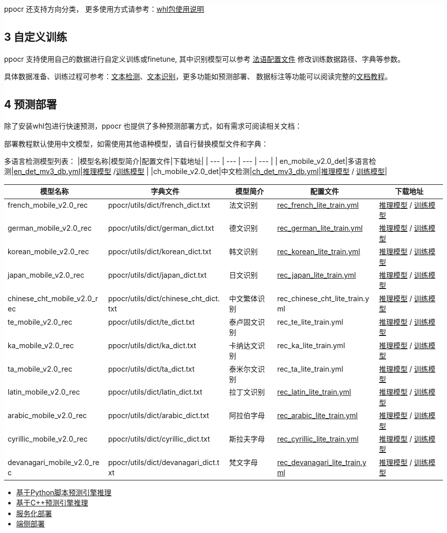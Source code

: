 ppocr 还支持方向分类， 更多使用方式请参考：[whl包使用说明](https://github.com/PaddlePaddle/PaddleOCR/blob/release/2.0/doc/doc_ch/whl.md)

<a name="自定义训练"></a>
## 3 自定义训练

ppocr 支持使用自己的数据进行自定义训练或finetune, 其中识别模型可以参考 [法语配置文件](../../configs/rec/multi_language/rec_french_lite_train.yml)
修改训练数据路径、字典等参数。

具体数据准备、训练过程可参考：[文本检测](../doc_ch/detection.md)、[文本识别](../doc_ch/recognition.md)，更多功能如预测部署、
数据标注等功能可以阅读完整的[文档教程](../../README_ch.md)。

<a name="预测部署"></a>
## 4 预测部署

除了安装whl包进行快速预测，ppocr 也提供了多种预测部署方式，如有需求可阅读相关文档：

部署教程默认使用中文模型，如需使用其他语种模型，请自行替换模型文件和字典：

多语言检测模型列表：
|模型名称|模型简介|配置文件|下载地址|
| --- | --- | --- | --- |
| en_mobile_v2.0_det|多语言检测|[en_det_mv3_db.yml](../../configs/det/det_mv3_db.yml)|[推理模型](https://paddleocr.bj.bcebos.com/dygraph_v2.0/multilingual/en_ppocr_mobile_v2.0_det_infer.tar) /[训练模型](https://paddleocr.bj.bcebos.com/dygraph_v2.0/multilingual/en_ppocr_mobile_v2.0_det_train.tar) |
|ch_mobile_v2.0_det|中文检测|[ch_det_mv3_db.yml](../../configs/det/ch_ppocr_v2.0/ch_det_mv3_db.yml)|[推理模型](https://paddleocr.bj.bcebos.com/dygraph_v2.0/ch/ch_ppocr_mobile_v2.0_det_infer.tar) / [训练模型](https://paddleocr.bj.bcebos.com/dygraph_v2.0/ch/ch_ppocr_mobile_v2.0_det_train.tar)|


|模型名称|字典文件|模型简介|配置文件|下载地址|
| --- | --- | --- | --- | --- |
| french_mobile_v2.0_rec | ppocr/utils/dict/french_dict.txt | 法文识别 | [rec_french_lite_train.yml](../../configs/rec/multi_language/rec_french_lite_train.yml) | [推理模型](https://paddleocr.bj.bcebos.com/dygraph_v2.0/multilingual/french_mobile_v2.0_rec_infer.tar) / [训练模型](https://paddleocr.bj.bcebos.com/dygraph_v2.0/multilingual/french_mobile_v2.0_rec_train.tar) |
| german_mobile_v2.0_rec | ppocr/utils/dict/german_dict.txt |德文识别|[rec_german_lite_train.yml](../../configs/rec/multi_language/rec_german_lite_train.yml)|[推理模型](https://paddleocr.bj.bcebos.com/dygraph_v2.0/multilingual/german_mobile_v2.0_rec_infer.tar) / [训练模型](https://paddleocr.bj.bcebos.com/dygraph_v2.0/multilingual/german_mobile_v2.0_rec_train.tar) |
| korean_mobile_v2.0_rec | ppocr/utils/dict/korean_dict.txt |韩文识别|[rec_korean_lite_train.yml](../../configs/rec/multi_language/rec_korean_lite_train.yml)|[推理模型](https://paddleocr.bj.bcebos.com/dygraph_v2.0/multilingual/korean_mobile_v2.0_rec_infer.tar) / [训练模型](https://paddleocr.bj.bcebos.com/dygraph_v2.0/multilingual/korean_mobile_v2.0_rec_train.tar) |
| japan_mobile_v2.0_rec | ppocr/utils/dict/japan_dict.txt |日文识别|[rec_japan_lite_train.yml](../../configs/rec/multi_language/rec_japan_lite_train.yml)|[推理模型](https://paddleocr.bj.bcebos.com/dygraph_v2.0/multilingual/japan_mobile_v2.0_rec_infer.tar) / [训练模型](https://paddleocr.bj.bcebos.com/dygraph_v2.0/multilingual/japan_mobile_v2.0_rec_train.tar) |
| chinese_cht_mobile_v2.0_rec | ppocr/utils/dict/chinese_cht_dict.txt | 中文繁体识别|rec_chinese_cht_lite_train.yml|[推理模型](https://paddleocr.bj.bcebos.com/dygraph_v2.0/multilingual/chinese_cht_mobile_v2.0_rec_infer.tar) / [训练模型](https://paddleocr.bj.bcebos.com/dygraph_v2.0/multilingual/chinese_cht_mobile_v2.0_rec_train.tar) |
| te_mobile_v2.0_rec | ppocr/utils/dict/te_dict.txt | 泰卢固文识别|rec_te_lite_train.yml|[推理模型](https://paddleocr.bj.bcebos.com/dygraph_v2.0/multilingual/te_mobile_v2.0_rec_infer.tar) / [训练模型](https://paddleocr.bj.bcebos.com/dygraph_v2.0/multilingual/te_mobile_v2.0_rec_train.tar) |
| ka_mobile_v2.0_rec | ppocr/utils/dict/ka_dict.txt |卡纳达文识别|rec_ka_lite_train.yml|[推理模型](https://paddleocr.bj.bcebos.com/dygraph_v2.0/multilingual/ka_mobile_v2.0_rec_infer.tar) / [训练模型](https://paddleocr.bj.bcebos.com/dygraph_v2.0/multilingual/ka_mobile_v2.0_rec_train.tar) |
| ta_mobile_v2.0_rec | ppocr/utils/dict/ta_dict.txt |泰米尔文识别|rec_ta_lite_train.yml|[推理模型](https://paddleocr.bj.bcebos.com/dygraph_v2.0/multilingual/ta_mobile_v2.0_rec_infer.tar) / [训练模型](https://paddleocr.bj.bcebos.com/dygraph_v2.0/multilingual/ta_mobile_v2.0_rec_train.tar) |
| latin_mobile_v2.0_rec |  ppocr/utils/dict/latin_dict.txt | 拉丁文识别 |  [rec_latin_lite_train.yml](../../configs/rec/multi_language/rec_latin_lite_train.yml) |[推理模型](https://paddleocr.bj.bcebos.com/dygraph_v2.0/multilingual/latin_ppocr_mobile_v2.0_rec_infer.tar) / [训练模型](https://paddleocr.bj.bcebos.com/dygraph_v2.0/multilingual/latin_ppocr_mobile_v2.0_rec_train.tar) |
| arabic_mobile_v2.0_rec | ppocr/utils/dict/arabic_dict.txt | 阿拉伯字母 | [rec_arabic_lite_train.yml](../../configs/rec/multi_language/rec_arabic_lite_train.yml) |[推理模型](https://paddleocr.bj.bcebos.com/dygraph_v2.0/multilingual/arabic_ppocr_mobile_v2.0_rec_infer.tar) / [训练模型](https://paddleocr.bj.bcebos.com/dygraph_v2.0/multilingual/arabic_ppocr_mobile_v2.0_rec_train.tar) |
| cyrillic_mobile_v2.0_rec | ppocr/utils/dict/cyrillic_dict.txt | 斯拉夫字母 | [rec_cyrillic_lite_train.yml](../../configs/rec/multi_language/rec_cyrillic_lite_train.yml) |[推理模型](https://paddleocr.bj.bcebos.com/dygraph_v2.0/multilingual/cyrillic_ppocr_mobile_v2.0_rec_infer.tar) / [训练模型](https://paddleocr.bj.bcebos.com/dygraph_v2.0/multilingual/cyrillic_ppocr_mobile_v2.0_rec_train.tar) |
| devanagari_mobile_v2.0_rec | ppocr/utils/dict/devanagari_dict.txt |梵文字母 | [rec_devanagari_lite_train.yml](../../configs/rec/multi_language/rec_devanagari_lite_train.yml) |[推理模型](https://paddleocr.bj.bcebos.com/dygraph_v2.0/multilingual/devanagari_ppocr_mobile_v2.0_rec_infer.tar) / [训练模型](https://paddleocr.bj.bcebos.com/dygraph_v2.0/multilingual/devanagari_ppocr_mobile_v2.0_rec_train.tar) |

- [基于Python脚本预测引擎推理](./inference.md)
- [基于C++预测引擎推理](../../deploy/cpp_infer/readme.md)
- [服务化部署](../../deploy/hubserving/readme.md)
- [端侧部署](https://github.com/PaddlePaddle/PaddleOCR/blob/develop/deploy/lite/readme.md)
